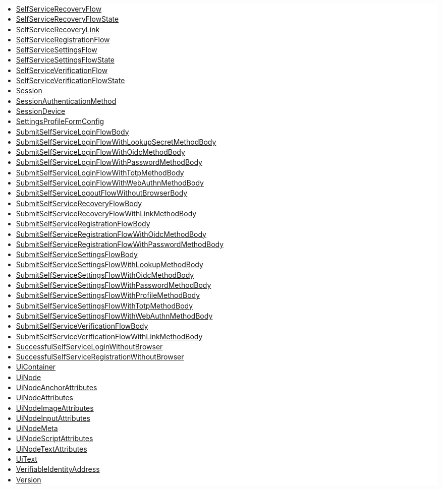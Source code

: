  - [SelfServiceRecoveryFlow](doc/SelfServiceRecoveryFlow.md)
 - [SelfServiceRecoveryFlowState](doc/SelfServiceRecoveryFlowState.md)
 - [SelfServiceRecoveryLink](doc/SelfServiceRecoveryLink.md)
 - [SelfServiceRegistrationFlow](doc/SelfServiceRegistrationFlow.md)
 - [SelfServiceSettingsFlow](doc/SelfServiceSettingsFlow.md)
 - [SelfServiceSettingsFlowState](doc/SelfServiceSettingsFlowState.md)
 - [SelfServiceVerificationFlow](doc/SelfServiceVerificationFlow.md)
 - [SelfServiceVerificationFlowState](doc/SelfServiceVerificationFlowState.md)
 - [Session](doc/Session.md)
 - [SessionAuthenticationMethod](doc/SessionAuthenticationMethod.md)
 - [SessionDevice](doc/SessionDevice.md)
 - [SettingsProfileFormConfig](doc/SettingsProfileFormConfig.md)
 - [SubmitSelfServiceLoginFlowBody](doc/SubmitSelfServiceLoginFlowBody.md)
 - [SubmitSelfServiceLoginFlowWithLookupSecretMethodBody](doc/SubmitSelfServiceLoginFlowWithLookupSecretMethodBody.md)
 - [SubmitSelfServiceLoginFlowWithOidcMethodBody](doc/SubmitSelfServiceLoginFlowWithOidcMethodBody.md)
 - [SubmitSelfServiceLoginFlowWithPasswordMethodBody](doc/SubmitSelfServiceLoginFlowWithPasswordMethodBody.md)
 - [SubmitSelfServiceLoginFlowWithTotpMethodBody](doc/SubmitSelfServiceLoginFlowWithTotpMethodBody.md)
 - [SubmitSelfServiceLoginFlowWithWebAuthnMethodBody](doc/SubmitSelfServiceLoginFlowWithWebAuthnMethodBody.md)
 - [SubmitSelfServiceLogoutFlowWithoutBrowserBody](doc/SubmitSelfServiceLogoutFlowWithoutBrowserBody.md)
 - [SubmitSelfServiceRecoveryFlowBody](doc/SubmitSelfServiceRecoveryFlowBody.md)
 - [SubmitSelfServiceRecoveryFlowWithLinkMethodBody](doc/SubmitSelfServiceRecoveryFlowWithLinkMethodBody.md)
 - [SubmitSelfServiceRegistrationFlowBody](doc/SubmitSelfServiceRegistrationFlowBody.md)
 - [SubmitSelfServiceRegistrationFlowWithOidcMethodBody](doc/SubmitSelfServiceRegistrationFlowWithOidcMethodBody.md)
 - [SubmitSelfServiceRegistrationFlowWithPasswordMethodBody](doc/SubmitSelfServiceRegistrationFlowWithPasswordMethodBody.md)
 - [SubmitSelfServiceSettingsFlowBody](doc/SubmitSelfServiceSettingsFlowBody.md)
 - [SubmitSelfServiceSettingsFlowWithLookupMethodBody](doc/SubmitSelfServiceSettingsFlowWithLookupMethodBody.md)
 - [SubmitSelfServiceSettingsFlowWithOidcMethodBody](doc/SubmitSelfServiceSettingsFlowWithOidcMethodBody.md)
 - [SubmitSelfServiceSettingsFlowWithPasswordMethodBody](doc/SubmitSelfServiceSettingsFlowWithPasswordMethodBody.md)
 - [SubmitSelfServiceSettingsFlowWithProfileMethodBody](doc/SubmitSelfServiceSettingsFlowWithProfileMethodBody.md)
 - [SubmitSelfServiceSettingsFlowWithTotpMethodBody](doc/SubmitSelfServiceSettingsFlowWithTotpMethodBody.md)
 - [SubmitSelfServiceSettingsFlowWithWebAuthnMethodBody](doc/SubmitSelfServiceSettingsFlowWithWebAuthnMethodBody.md)
 - [SubmitSelfServiceVerificationFlowBody](doc/SubmitSelfServiceVerificationFlowBody.md)
 - [SubmitSelfServiceVerificationFlowWithLinkMethodBody](doc/SubmitSelfServiceVerificationFlowWithLinkMethodBody.md)
 - [SuccessfulSelfServiceLoginWithoutBrowser](doc/SuccessfulSelfServiceLoginWithoutBrowser.md)
 - [SuccessfulSelfServiceRegistrationWithoutBrowser](doc/SuccessfulSelfServiceRegistrationWithoutBrowser.md)
 - [UiContainer](doc/UiContainer.md)
 - [UiNode](doc/UiNode.md)
 - [UiNodeAnchorAttributes](doc/UiNodeAnchorAttributes.md)
 - [UiNodeAttributes](doc/UiNodeAttributes.md)
 - [UiNodeImageAttributes](doc/UiNodeImageAttributes.md)
 - [UiNodeInputAttributes](doc/UiNodeInputAttributes.md)
 - [UiNodeMeta](doc/UiNodeMeta.md)
 - [UiNodeScriptAttributes](doc/UiNodeScriptAttributes.md)
 - [UiNodeTextAttributes](doc/UiNodeTextAttributes.md)
 - [UiText](doc/UiText.md)
 - [VerifiableIdentityAddress](doc/VerifiableIdentityAddress.md)
 - [Version](doc/Version.md)
